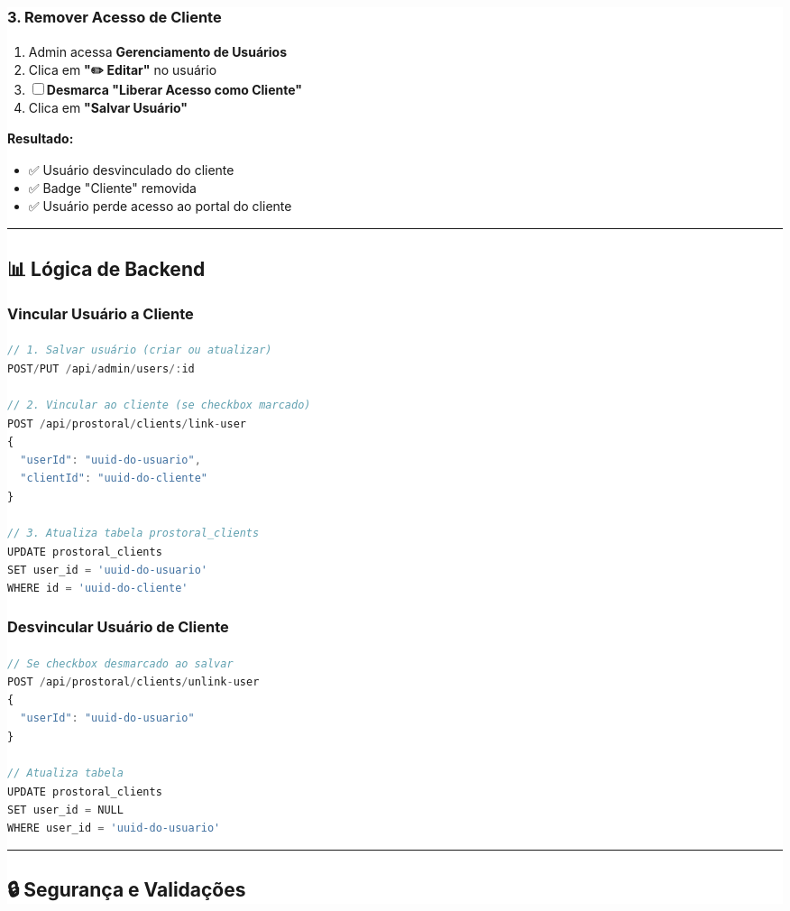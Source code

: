### **3. Remover Acesso de Cliente**

1. Admin acessa **Gerenciamento de Usuários**
2. Clica em **"✏️ Editar"** no usuário
3. ☐ **Desmarca "Liberar Acesso como Cliente"**
4. Clica em **"Salvar Usuário"**

**Resultado:**
- ✅ Usuário desvinculado do cliente
- ✅ Badge "Cliente" removida
- ✅ Usuário perde acesso ao portal do cliente

---

## 📊 **Lógica de Backend**

### **Vincular Usuário a Cliente**

```javascript
// 1. Salvar usuário (criar ou atualizar)
POST/PUT /api/admin/users/:id

// 2. Vincular ao cliente (se checkbox marcado)
POST /api/prostoral/clients/link-user
{
  "userId": "uuid-do-usuario",
  "clientId": "uuid-do-cliente"
}

// 3. Atualiza tabela prostoral_clients
UPDATE prostoral_clients
SET user_id = 'uuid-do-usuario'
WHERE id = 'uuid-do-cliente'
```

### **Desvincular Usuário de Cliente**

```javascript
// Se checkbox desmarcado ao salvar
POST /api/prostoral/clients/unlink-user
{
  "userId": "uuid-do-usuario"
}

// Atualiza tabela
UPDATE prostoral_clients
SET user_id = NULL
WHERE user_id = 'uuid-do-usuario'
```

---

## 🔒 **Segurança e Validações**
